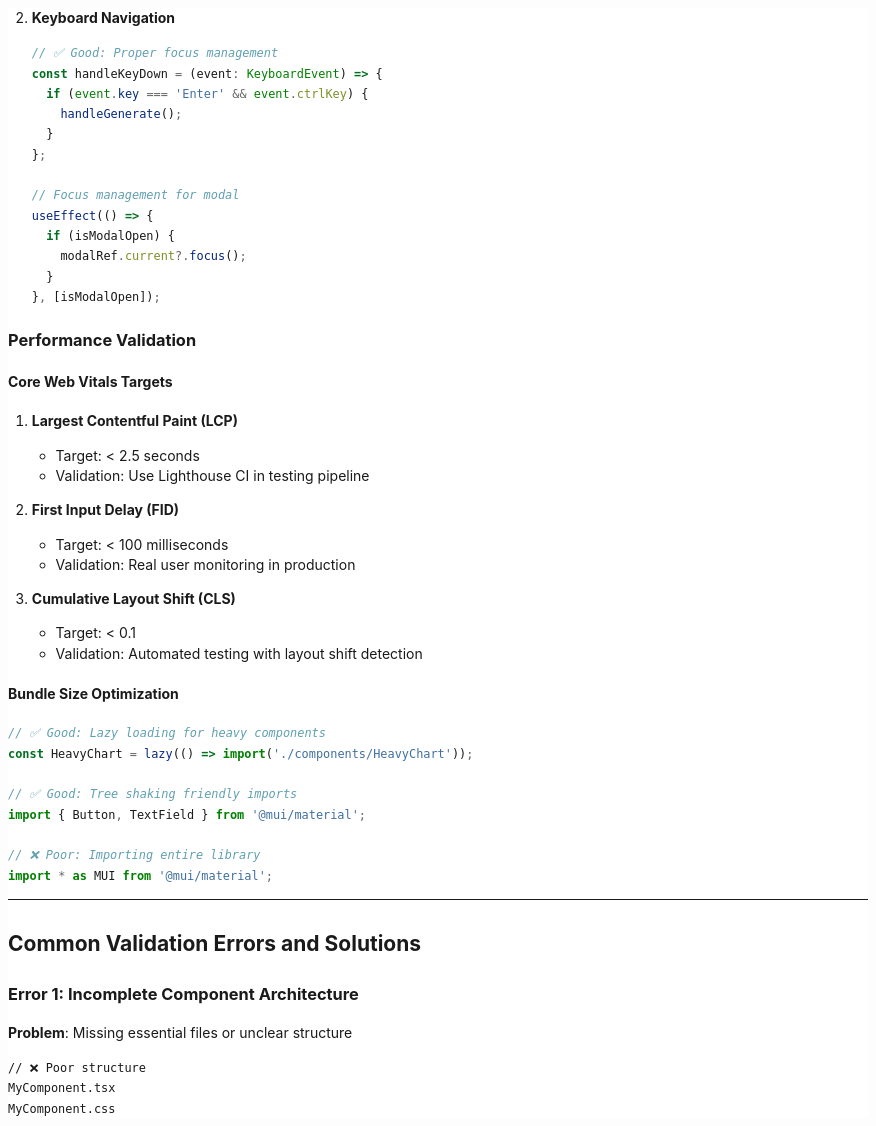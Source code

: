    ```tsx
   ```

2. **Keyboard Navigation**
   ```typescript
   // ✅ Good: Proper focus management
   const handleKeyDown = (event: KeyboardEvent) => {
     if (event.key === 'Enter' && event.ctrlKey) {
       handleGenerate();
     }
   };

   // Focus management for modal
   useEffect(() => {
     if (isModalOpen) {
       modalRef.current?.focus();
     }
   }, [isModalOpen]);
   ```

### Performance Validation

#### Core Web Vitals Targets
1. **Largest Contentful Paint (LCP)**
   - Target: < 2.5 seconds
   - Validation: Use Lighthouse CI in testing pipeline

2. **First Input Delay (FID)**
   - Target: < 100 milliseconds
   - Validation: Real user monitoring in production

3. **Cumulative Layout Shift (CLS)**
   - Target: < 0.1
   - Validation: Automated testing with layout shift detection

#### Bundle Size Optimization
```javascript
// ✅ Good: Lazy loading for heavy components
const HeavyChart = lazy(() => import('./components/HeavyChart'));

// ✅ Good: Tree shaking friendly imports
import { Button, TextField } from '@mui/material';

// ❌ Poor: Importing entire library
import * as MUI from '@mui/material';
```

---

## Common Validation Errors and Solutions

### Error 1: Incomplete Component Architecture
**Problem**: Missing essential files or unclear structure
```
// ❌ Poor structure
MyComponent.tsx
MyComponent.css
```
